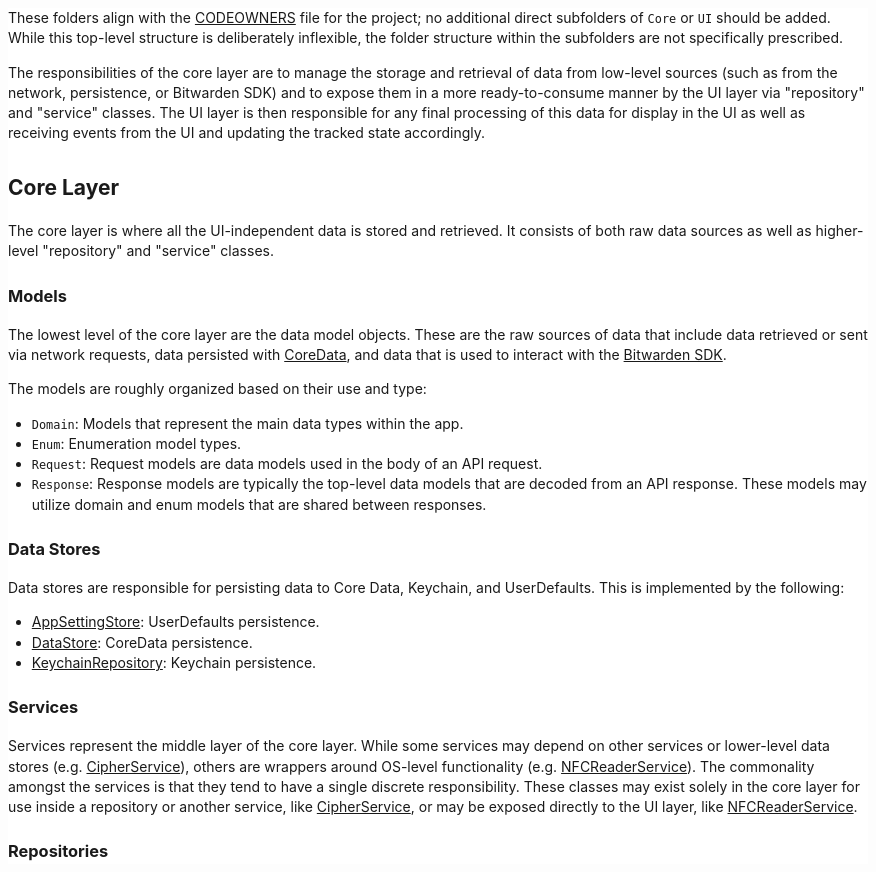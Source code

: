 These folders align with the [CODEOWNERS](../.github/CODEOWNERS) file for the project; no additional direct subfolders of `Core` or `UI` should be added. While this top-level structure is deliberately inflexible, the folder structure within the subfolders are not specifically prescribed.

The responsibilities of the core layer are to manage the storage and retrieval of data from low-level sources (such as from the network, persistence, or Bitwarden SDK) and to expose them in a more ready-to-consume manner by the UI layer via "repository" and "service" classes. The UI layer is then responsible for any final processing of this data for display in the UI as well as receiving events from the UI and updating the tracked state accordingly.

## Core Layer

The core layer is where all the UI-independent data is stored and retrieved. It consists of both raw data sources as well as higher-level "repository" and "service" classes. 

### Models

The lowest level of the core layer are the data model objects. These are the raw sources of data that include data retrieved or sent via network requests, data persisted with [CoreData](https://developer.apple.com/documentation/coredata/), and data that is used to interact with the [Bitwarden SDK](https://github.com/bitwarden/sdk).

The models are roughly organized based on their use and type:

- `Domain`: Models that represent the main data types within the app.
- `Enum`: Enumeration model types.
- `Request`: Request models are data models used in the body of an API request.
- `Response`: Response models are typically the top-level data models that are decoded from an API response. These models may utilize domain and enum models that are shared between responses.

### Data Stores

Data stores are responsible for persisting data to Core Data, Keychain, and UserDefaults. This is implemented by the following:

- [AppSettingStore](../BitwardenShared/Core/Platform/Services/Stores/AppSettingsStore.swift): UserDefaults persistence.
- [DataStore](../BitwardenShared/Core/Platform/Services/Stores/DataStore.swift): CoreData persistence.
- [KeychainRepository](../BitwardenShared/Core/Auth/Services/KeychainRepository.swift): Keychain persistence.

### Services

Services represent the middle layer of the core layer. While some services may depend on other services or lower-level data stores (e.g. [CipherService](../BitwardenShared/Core/Vault/Services/CipherService.swift)), others are wrappers around OS-level functionality (e.g. [NFCReaderService](../BitwardenShared/Core/Platform/Services/NFCReaderService.swift)). The commonality amongst the services is that they tend to have a single discrete responsibility. These classes may exist solely in the core layer for use inside a repository or another service, like [CipherService](../BitwardenShared/Core/Vault/Services/CipherService.swift), or may be exposed directly to the UI layer, like [NFCReaderService](../BitwardenShared/Core/Platform/Services/NFCReaderService.swift).

### Repositories
